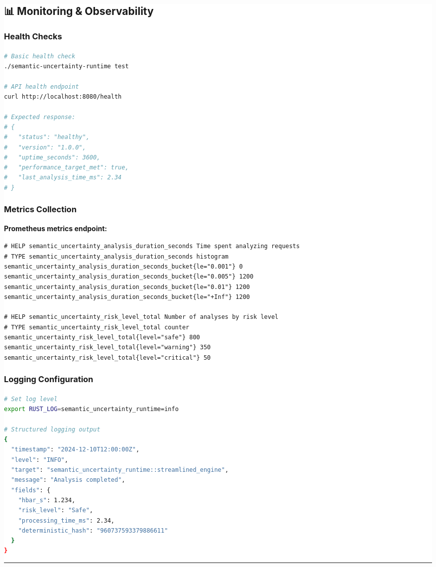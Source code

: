 
## 📊 **Monitoring & Observability**

### **Health Checks**

```bash
# Basic health check
./semantic-uncertainty-runtime test

# API health endpoint
curl http://localhost:8080/health

# Expected response:
# {
#   "status": "healthy",
#   "version": "1.0.0",
#   "uptime_seconds": 3600,
#   "performance_target_met": true,
#   "last_analysis_time_ms": 2.34
# }
```

### **Metrics Collection**

**Prometheus metrics endpoint:**
```
# HELP semantic_uncertainty_analysis_duration_seconds Time spent analyzing requests
# TYPE semantic_uncertainty_analysis_duration_seconds histogram
semantic_uncertainty_analysis_duration_seconds_bucket{le="0.001"} 0
semantic_uncertainty_analysis_duration_seconds_bucket{le="0.005"} 1200
semantic_uncertainty_analysis_duration_seconds_bucket{le="0.01"} 1200
semantic_uncertainty_analysis_duration_seconds_bucket{le="+Inf"} 1200

# HELP semantic_uncertainty_risk_level_total Number of analyses by risk level
# TYPE semantic_uncertainty_risk_level_total counter
semantic_uncertainty_risk_level_total{level="safe"} 800
semantic_uncertainty_risk_level_total{level="warning"} 350
semantic_uncertainty_risk_level_total{level="critical"} 50
```

### **Logging Configuration**

```bash
# Set log level
export RUST_LOG=semantic_uncertainty_runtime=info

# Structured logging output
{
  "timestamp": "2024-12-10T12:00:00Z",
  "level": "INFO",
  "target": "semantic_uncertainty_runtime::streamlined_engine",
  "message": "Analysis completed",
  "fields": {
    "hbar_s": 1.234,
    "risk_level": "Safe",
    "processing_time_ms": 2.34,
    "deterministic_hash": "960737593379886611"
  }
}
```

---